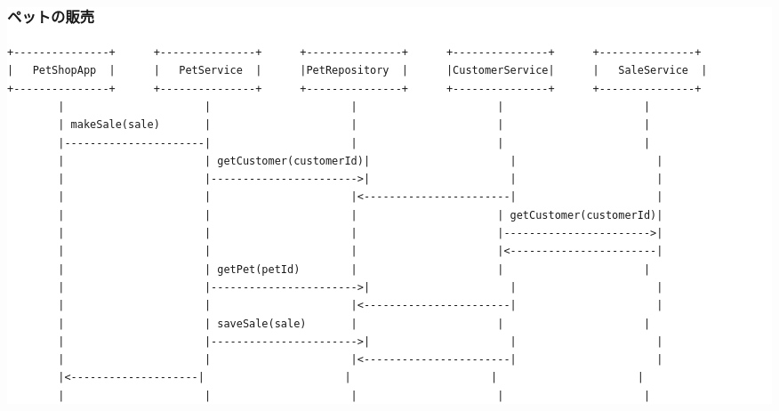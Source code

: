 ```
```

### ペットの販売
```
+---------------+      +---------------+      +---------------+      +---------------+      +---------------+
|   PetShopApp  |      |   PetService  |      |PetRepository  |      |CustomerService|      |   SaleService  |
+---------------+      +---------------+      +---------------+      +---------------+      +---------------+
        |                      |                      |                      |                      |
        | makeSale(sale)       |                      |                      |                      |
        |----------------------|                      |                      |                      |
        |                      | getCustomer(customerId)|                      |                      |
        |                      |----------------------->|                      |                      |
        |                      |                      |<-----------------------|                      |
        |                      |                      |                      | getCustomer(customerId)|
        |                      |                      |                      |----------------------->|
        |                      |                      |                      |<-----------------------|
        |                      | getPet(petId)        |                      |                      |
        |                      |----------------------->|                      |                      |
        |                      |                      |<-----------------------|                      |
        |                      | saveSale(sale)       |                      |                      |
        |                      |----------------------->|                      |                      |
        |                      |                      |<-----------------------|                      |
        |<--------------------|                      |                      |                      |
        |                      |                      |                      |                      |
```